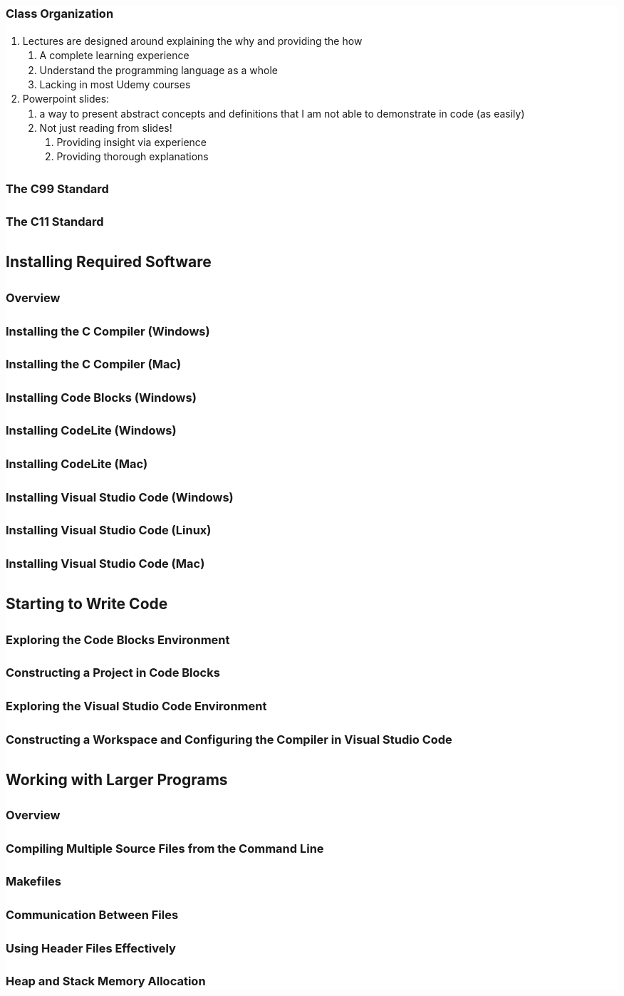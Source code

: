 ### Class Organization ###
1. Lectures are designed around explaining the why and providing the how
	1. A complete learning experience
	2. Understand the programming language as a whole
	3. Lacking in most Udemy courses
2. Powerpoint slides:
	1. a way to present abstract concepts and definitions that I am not able to demonstrate in code (as easily)
	2. Not just reading from slides!
		1. Providing insight via experience
		2. Providing thorough explanations

### The C99 Standard ###
### The C11 Standard ###

## Installing Required Software ##
### Overview ###
### Installing the C Compiler (Windows) ###
### Installing the C Compiler (Mac) ###
### Installing Code Blocks (Windows) ###
### Installing CodeLite (Windows) ###
### Installing CodeLite (Mac) ###
### Installing Visual Studio Code (Windows) ###
### Installing Visual Studio Code (Linux) ###
### Installing Visual Studio Code (Mac) ###

## Starting to Write Code ##
### Exploring the Code Blocks Environment ###
### Constructing a Project in Code Blocks ###
### Exploring the Visual Studio Code Environment ###
### Constructing a Workspace and Configuring the Compiler in Visual Studio Code ###

## Working with Larger Programs ##
### Overview ###
### Compiling Multiple Source Files from the Command Line ###
### Makefiles ###
### Communication Between Files ###
### Using Header Files Effectively ###
### Heap and Stack Memory Allocation ###
